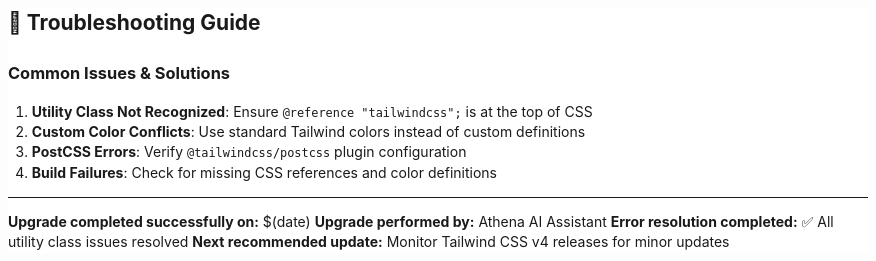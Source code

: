 ## 🔧 **Troubleshooting Guide**

### **Common Issues & Solutions**
1. **Utility Class Not Recognized**: Ensure `@reference "tailwindcss";` is at the top of CSS
2. **Custom Color Conflicts**: Use standard Tailwind colors instead of custom definitions
3. **PostCSS Errors**: Verify `@tailwindcss/postcss` plugin configuration
4. **Build Failures**: Check for missing CSS references and color definitions

---

**Upgrade completed successfully on:** $(date)
**Upgrade performed by:** Athena AI Assistant
**Error resolution completed:** ✅ All utility class issues resolved
**Next recommended update:** Monitor Tailwind CSS v4 releases for minor updates
